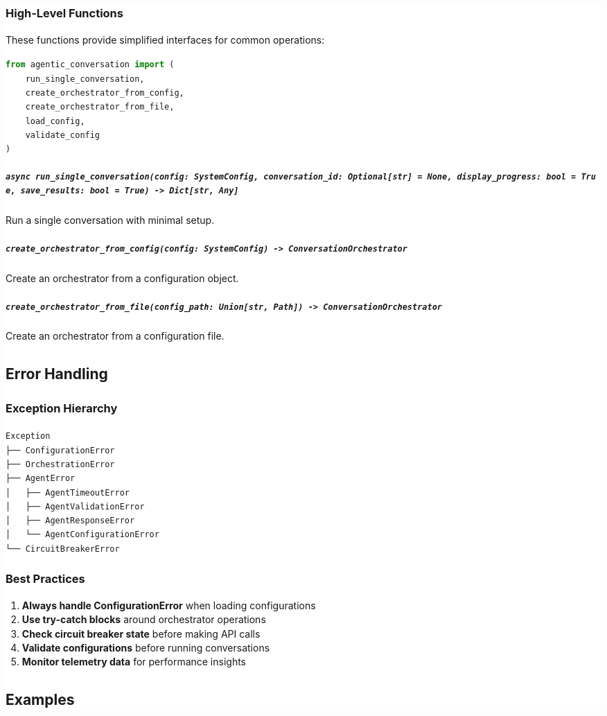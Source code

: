 ### High-Level Functions

These functions provide simplified interfaces for common operations:

```python
from agentic_conversation import (
    run_single_conversation,
    create_orchestrator_from_config,
    create_orchestrator_from_file,
    load_config,
    validate_config
)
```

##### `async run_single_conversation(config: SystemConfig, conversation_id: Optional[str] = None, display_progress: bool = True, save_results: bool = True) -> Dict[str, Any]`
Run a single conversation with minimal setup.

##### `create_orchestrator_from_config(config: SystemConfig) -> ConversationOrchestrator`
Create an orchestrator from a configuration object.

##### `create_orchestrator_from_file(config_path: Union[str, Path]) -> ConversationOrchestrator`
Create an orchestrator from a configuration file.

## Error Handling

### Exception Hierarchy

```
Exception
├── ConfigurationError
├── OrchestrationError
├── AgentError
│   ├── AgentTimeoutError
│   ├── AgentValidationError
│   ├── AgentResponseError
│   └── AgentConfigurationError
└── CircuitBreakerError
```

### Best Practices

1. **Always handle ConfigurationError** when loading configurations
2. **Use try-catch blocks** around orchestrator operations
3. **Check circuit breaker state** before making API calls
4. **Validate configurations** before running conversations
5. **Monitor telemetry data** for performance insights

## Examples
